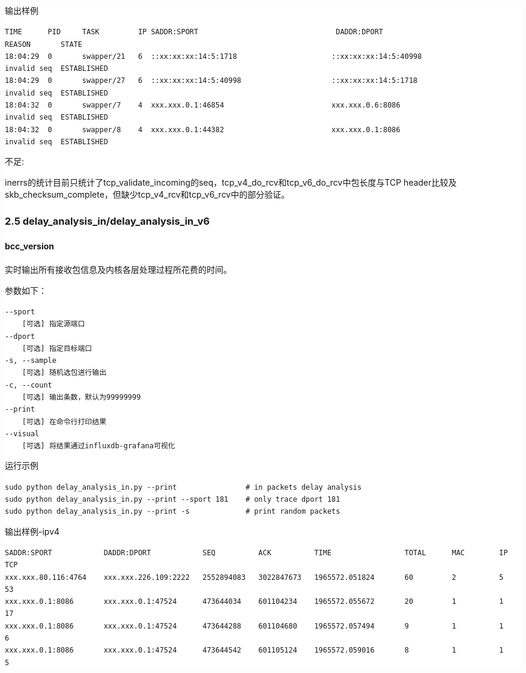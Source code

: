输出样例
``` shell
TIME      PID     TASK         IP SADDR:SPORT                                DADDR:DPORT                                REASON       STATE
18:04:29  0       swapper/21   6  ::xx:xx:xx:14:5:1718                      ::xx:xx:xx:14:5:40998                       invalid seq  ESTABLISHED
18:04:29  0       swapper/27   6  ::xx:xx:xx:14:5:40998                     ::xx:xx:xx:14:5:1718                        invalid seq  ESTABLISHED
18:04:32  0       swapper/7    4  xxx.xxx.0.1:46854                         xxx.xxx.0.6:8086                            invalid seq  ESTABLISHED
18:04:32  0       swapper/8    4  xxx.xxx.0.1:44382                         xxx.xxx.0.1:8086                            invalid seq  ESTABLISHED
```

不足:

inerrs的统计目前只统计了tcp_validate_incoming的seq，tcp_v4_do_rcv和tcp_v6_do_rcv中包长度与TCP header比较及skb_checksum_complete，但缺少tcp_v4_rcv和tcp_v6_rcv中的部分验证。


### 2.5 delay_analysis_in/delay_analysis_in_v6

#### bcc_version

实时输出所有接收包信息及内核各层处理过程所花费的时间。


参数如下：
```
--sport
    [可选] 指定源端口
--dport
    [可选] 指定目标端口
-s, --sample
    [可选] 随机选包进行输出
-c, --count
    [可选] 输出条数，默认为99999999
--print
    [可选] 在命令行打印结果
--visual
    [可选] 将结果通过influxdb-grafana可视化
```

运行示例 
``` shell
sudo python delay_analysis_in.py --print                # in packets delay analysis
sudo python delay_analysis_in.py --print --sport 181    # only trace dport 181
sudo python delay_analysis_in.py --print -s             # print random packets
```

输出样例-ipv4
``` shell
SADDR:SPORT            DADDR:DPORT            SEQ          ACK          TIME                 TOTAL      MAC        IP         TCP
xxx.xxx.80.116:4764    xxx.xxx.226.109:2222   2552894083   3022847673   1965572.051824       60         2          5          53
xxx.xxx.0.1:8086       xxx.xxx.0.1:47524      473644034    601104234    1965572.055672       20         1          1          17
xxx.xxx.0.1:8086       xxx.xxx.0.1:47524      473644288    601104680    1965572.057494       9          1          1          6
xxx.xxx.0.1:8086       xxx.xxx.0.1:47524      473644542    601105124    1965572.059016       8          1          1          5
```
